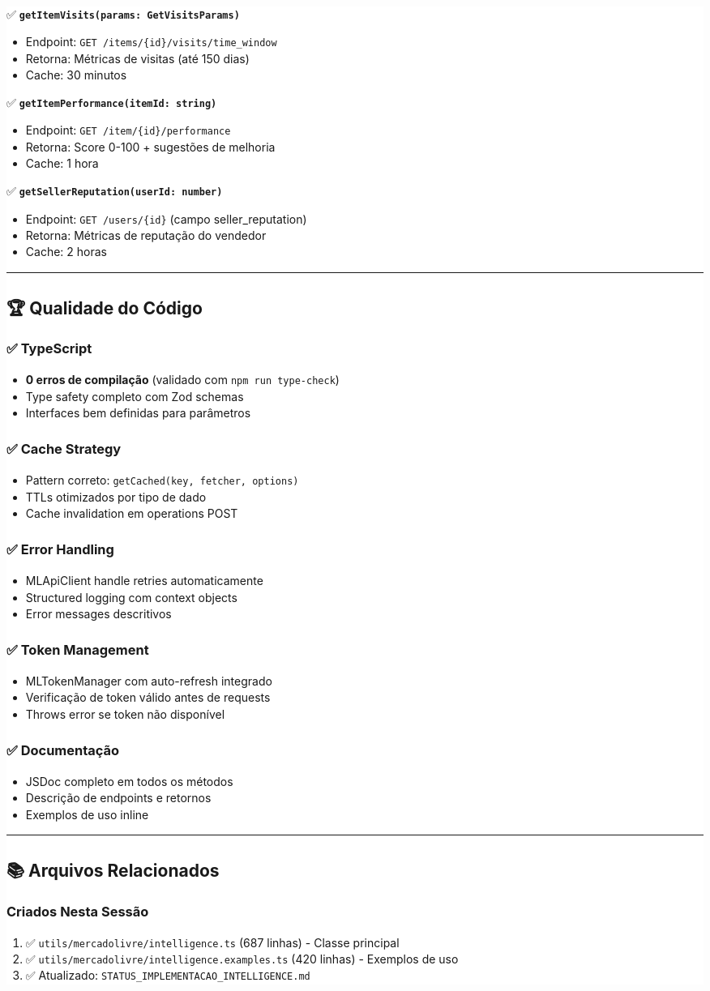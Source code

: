 ✅ **`getItemVisits(params: GetVisitsParams)`**
- Endpoint: `GET /items/{id}/visits/time_window`
- Retorna: Métricas de visitas (até 150 dias)
- Cache: 30 minutos

✅ **`getItemPerformance(itemId: string)`**
- Endpoint: `GET /item/{id}/performance`
- Retorna: Score 0-100 + sugestões de melhoria
- Cache: 1 hora

✅ **`getSellerReputation(userId: number)`**
- Endpoint: `GET /users/{id}` (campo seller_reputation)
- Retorna: Métricas de reputação do vendedor
- Cache: 2 horas

---

## 🏆 Qualidade do Código

### ✅ TypeScript
- **0 erros de compilação** (validado com `npm run type-check`)
- Type safety completo com Zod schemas
- Interfaces bem definidas para parâmetros

### ✅ Cache Strategy
- Pattern correto: `getCached(key, fetcher, options)`
- TTLs otimizados por tipo de dado
- Cache invalidation em operations POST

### ✅ Error Handling
- MLApiClient handle retries automaticamente
- Structured logging com context objects
- Error messages descritivos

### ✅ Token Management
- MLTokenManager com auto-refresh integrado
- Verificação de token válido antes de requests
- Throws error se token não disponível

### ✅ Documentação
- JSDoc completo em todos os métodos
- Descrição de endpoints e retornos
- Exemplos de uso inline

---

## 📚 Arquivos Relacionados

### Criados Nesta Sessão
1. ✅ `utils/mercadolivre/intelligence.ts` (687 linhas) - Classe principal
2. ✅ `utils/mercadolivre/intelligence.examples.ts` (420 linhas) - Exemplos de uso
3. ✅ Atualizado: `STATUS_IMPLEMENTACAO_INTELLIGENCE.md`
